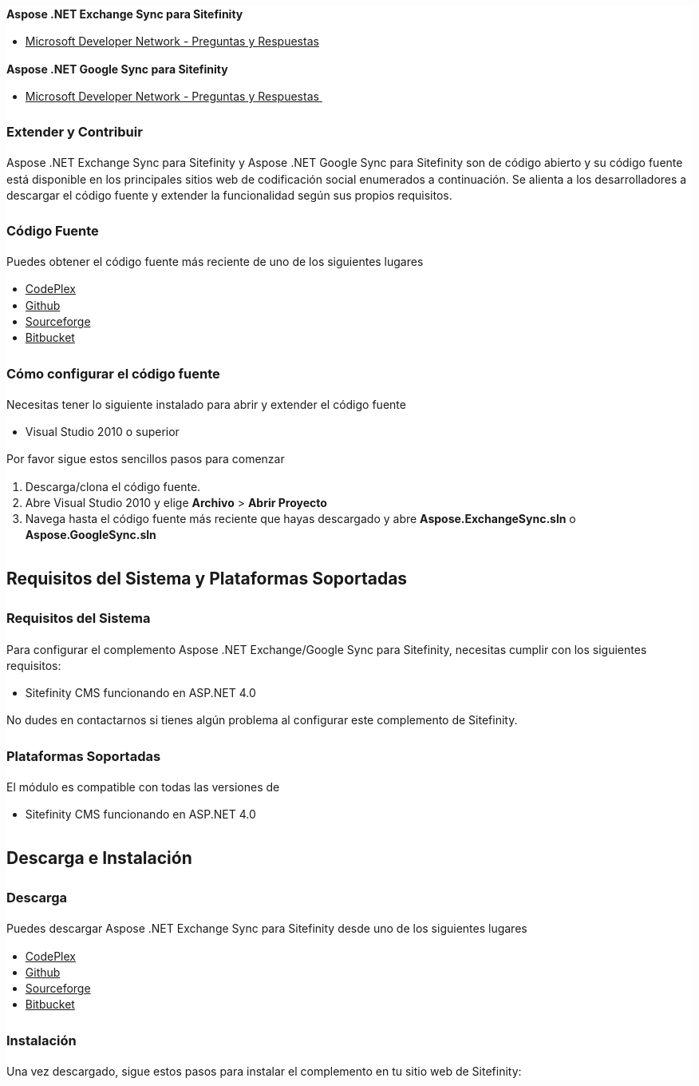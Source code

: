 **Aspose .NET Exchange Sync para Sitefinity**

- [Microsoft Developer Network - Preguntas y Respuestas ](https://docs.microsoft.com/en-us/samples/browse/?redirectedfrom=MSDN-samples#content)

**Aspose .NET Google Sync para Sitefinity**

- [Microsoft Developer Network - Preguntas y Respuestas ](https://docs.microsoft.com/en-us/samples/browse/?redirectedfrom=MSDN-samples#content)
### **Extender y Contribuir**
Aspose .NET Exchange Sync para Sitefinity y Aspose .NET Google Sync para Sitefinity son de código abierto y su código fuente está disponible en los principales sitios web de codificación social enumerados a continuación. Se alienta a los desarrolladores a descargar el código fuente y extender la funcionalidad según sus propios requisitos.
### **Código Fuente**
Puedes obtener el código fuente más reciente de uno de los siguientes lugares

- [CodePlex ](https://archive.codeplex.com/?p=asposesitefinity)
- [Github ](https://github.com/asposemarketplace/Aspose_for_Sitefinity)
- [Sourceforge ](https://sourceforge.net/p/asposesitefinity/code/ci/master/tree/)
- [Bitbucket ](https://bitbucket.org/asposemarketplace/aspose-for-sitefinity/src)
### **Cómo configurar el código fuente**
Necesitas tener lo siguiente instalado para abrir y extender el código fuente

- Visual Studio 2010 o superior

Por favor sigue estos sencillos pasos para comenzar

1. Descarga/clona el código fuente.
1. Abre Visual Studio 2010 y elige **Archivo** > **Abrir Proyecto**
1. Navega hasta el código fuente más reciente que hayas descargado y abre **Aspose.ExchangeSync.sln** o **Aspose.GoogleSync.sln**
## **Requisitos del Sistema y Plataformas Soportadas**
### **Requisitos del Sistema**
Para configurar el complemento Aspose .NET Exchange/Google Sync para Sitefinity, necesitas cumplir con los siguientes requisitos:

- Sitefinity CMS funcionando en ASP.NET 4.0

No dudes en contactarnos si tienes algún problema al configurar este complemento de Sitefinity.
### **Plataformas Soportadas**
El módulo es compatible con todas las versiones de

- Sitefinity CMS funcionando en ASP.NET 4.0

## **Descarga e Instalación**
### **Descarga**
Puedes descargar Aspose .NET Exchange Sync para Sitefinity desde uno de los siguientes lugares

- [CodePlex ](https://archive.codeplex.com/?p=asposesitefinity)
- [Github ](https://github.com/asposemarketplace/Aspose_for_Sitefinity/releases)
- [Sourceforge ](https://sourceforge.net/projects/asposesitefinity/files/)
- [Bitbucket ](https://bitbucket.org/asposemarketplace/aspose-for-sitefinity/downloads/)
### **Instalación**
Una vez descargado, sigue estos pasos para instalar el complemento en tu sitio web de Sitefinity:
